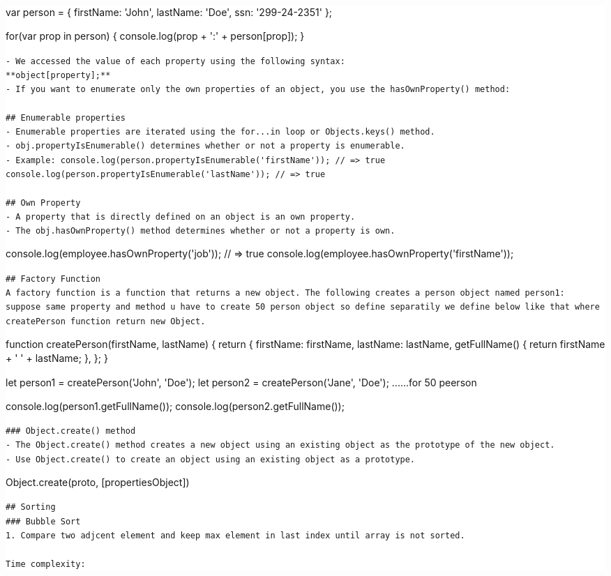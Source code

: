 ```
```
var person = {
    firstName: 'John',
    lastName: 'Doe',
    ssn: '299-24-2351'
};

for(var prop in person) {
    console.log(prop + ':' + person[prop]);
}

```
- We accessed the value of each property using the following syntax:
**object[property];**
- If you want to enumerate only the own properties of an object, you use the hasOwnProperty() method:

## Enumerable properties
- Enumerable properties are iterated using the for...in loop or Objects.keys() method.
- obj.propertyIsEnumerable() determines whether or not a property is enumerable.
- Example: console.log(person.propertyIsEnumerable('firstName')); // => true
console.log(person.propertyIsEnumerable('lastName')); // => true

## Own Property
- A property that is directly defined on an object is an own property.
- The obj.hasOwnProperty() method determines whether or not a property is own.
```
console.log(employee.hasOwnProperty('job')); // => true
console.log(employee.hasOwnProperty('firstName'));
```
## Factory Function
A factory function is a function that returns a new object. The following creates a person object named person1:
suppose same property and method u have to create 50 person object so define separatily we define below like that where createPerson function return new Object.
```
function createPerson(firstName, lastName) {
  return {
    firstName: firstName,
    lastName: lastName,
    getFullName() {
      return firstName + ' ' + lastName;
    },
  };
}

let person1 = createPerson('John', 'Doe');
let person2 = createPerson('Jane', 'Doe');
......for 50 peerson

console.log(person1.getFullName());
console.log(person2.getFullName());
```
### Object.create() method
- The Object.create() method creates a new object using an existing object as the prototype of the new object.
- Use Object.create() to create an object using an existing object as a prototype.

```
Object.create(proto, [propertiesObject])
```
## Sorting
### Bubble Sort
1. Compare two adjcent element and keep max element in last index until array is not sorted.

Time complexity: 
```

  [propName]: 3,
  [`age${index}`]: 23,